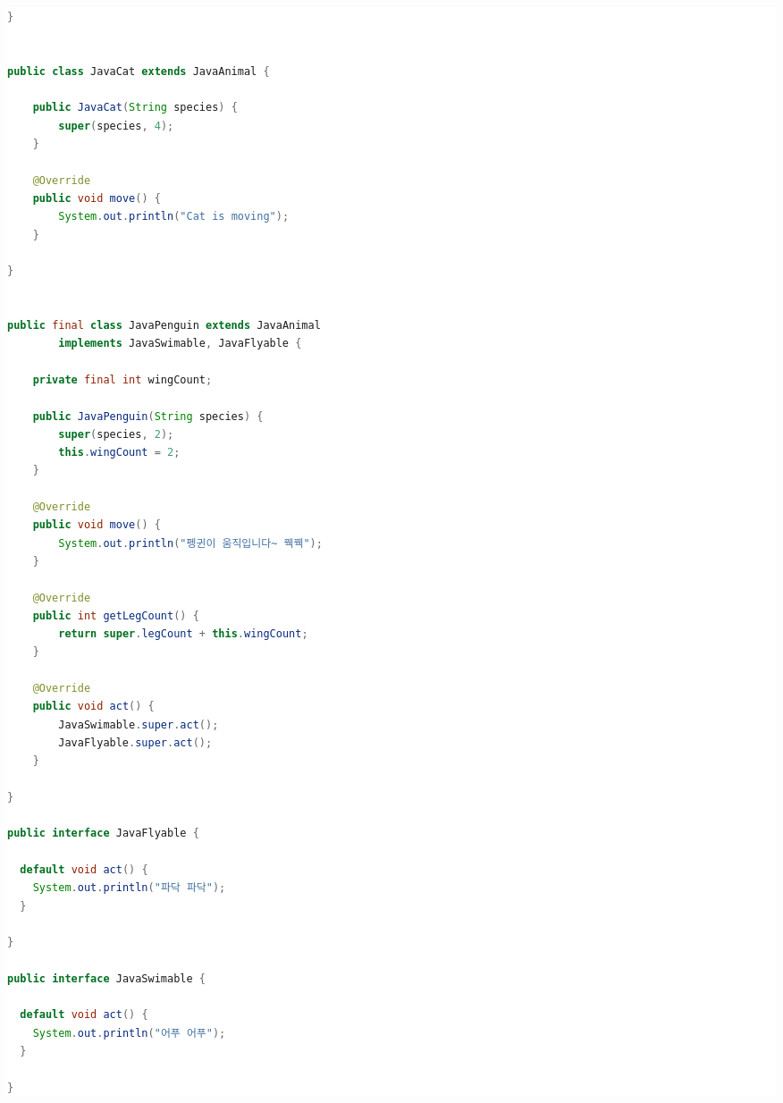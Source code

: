 ```java
}


public class JavaCat extends JavaAnimal {

    public JavaCat(String species) {
        super(species, 4);
    }

    @Override
    public void move() {
        System.out.println("Cat is moving");
    }

}


public final class JavaPenguin extends JavaAnimal
        implements JavaSwimable, JavaFlyable {

    private final int wingCount;

    public JavaPenguin(String species) {
        super(species, 2);
        this.wingCount = 2;
    }

    @Override
    public void move() {
        System.out.println("펭귄이 움직입니다~ 꿱꿱");
    }

    @Override
    public int getLegCount() {
        return super.legCount + this.wingCount;
    }

    @Override
    public void act() {
        JavaSwimable.super.act();
        JavaFlyable.super.act();
    }

}

public interface JavaFlyable {

  default void act() {
    System.out.println("파닥 파닥");
  }

}

public interface JavaSwimable {

  default void act() {
    System.out.println("어푸 어푸");
  }

}

```

